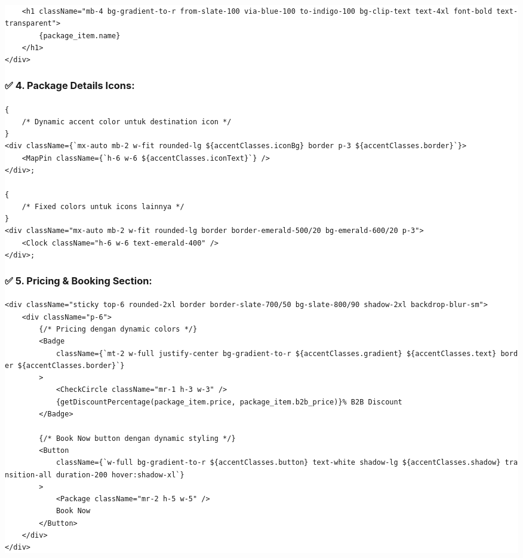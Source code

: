 ```tsx
    <h1 className="mb-4 bg-gradient-to-r from-slate-100 via-blue-100 to-indigo-100 bg-clip-text text-4xl font-bold text-transparent">
        {package_item.name}
    </h1>
</div>
```

### **✅ 4. Package Details Icons:**

```tsx
{
    /* Dynamic accent color untuk destination icon */
}
<div className={`mx-auto mb-2 w-fit rounded-lg ${accentClasses.iconBg} border p-3 ${accentClasses.border}`}>
    <MapPin className={`h-6 w-6 ${accentClasses.iconText}`} />
</div>;

{
    /* Fixed colors untuk icons lainnya */
}
<div className="mx-auto mb-2 w-fit rounded-lg border border-emerald-500/20 bg-emerald-600/20 p-3">
    <Clock className="h-6 w-6 text-emerald-400" />
</div>;
```

### **✅ 5. Pricing & Booking Section:**

```tsx
<div className="sticky top-6 rounded-2xl border border-slate-700/50 bg-slate-800/90 shadow-2xl backdrop-blur-sm">
    <div className="p-6">
        {/* Pricing dengan dynamic colors */}
        <Badge
            className={`mt-2 w-full justify-center bg-gradient-to-r ${accentClasses.gradient} ${accentClasses.text} border ${accentClasses.border}`}
        >
            <CheckCircle className="mr-1 h-3 w-3" />
            {getDiscountPercentage(package_item.price, package_item.b2b_price)}% B2B Discount
        </Badge>

        {/* Book Now button dengan dynamic styling */}
        <Button
            className={`w-full bg-gradient-to-r ${accentClasses.button} text-white shadow-lg ${accentClasses.shadow} transition-all duration-200 hover:shadow-xl`}
        >
            <Package className="mr-2 h-5 w-5" />
            Book Now
        </Button>
    </div>
</div>
```
